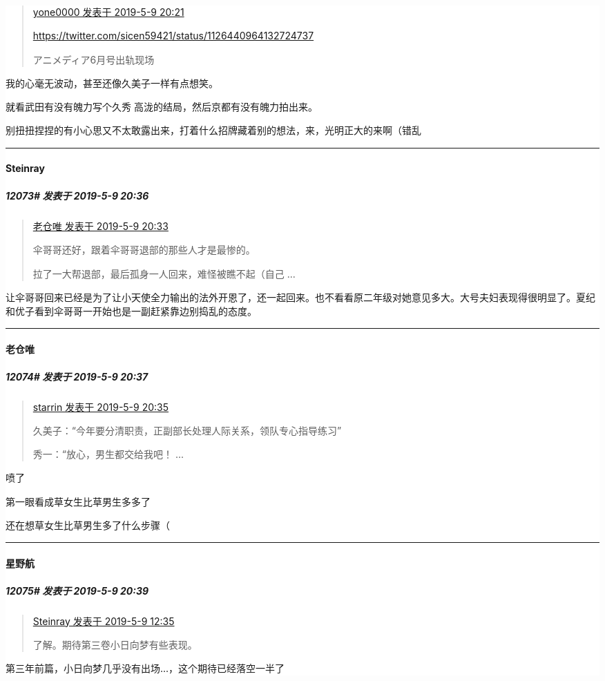 
<blockquote><a href="httphttps://bbs.saraba1st.com/2b/forum.php?mod=redirect&amp;goto=findpost&amp;pid=43629557&amp;ptid=1336553" target="_blank">yone0000 发表于 2019-5-9 20:21</a>

https://twitter.com/sicen59421/status/1126440964132724737


アニメディア6月号出轨现场</blockquote>
我的心毫无波动，甚至还像久美子一样有点想笑。

就看武田有没有魄力写个久秀 高泷的结局，然后京都有没有魄力拍出来。

别扭扭捏捏的有小心思又不太敢露出来，打着什么招牌藏着别的想法，来，光明正大的来啊（错乱


*****

####  Steinray  
##### 12073#       发表于 2019-5-9 20:36


<blockquote><a href="httphttps://bbs.saraba1st.com/2b/forum.php?mod=redirect&amp;goto=findpost&amp;pid=43629697&amp;ptid=1336553" target="_blank">老仓唯 发表于 2019-5-9 20:33</a>

伞哥哥还好，跟着伞哥哥退部的那些人才是最惨的。

拉了一大帮退部，最后孤身一人回来，难怪被瞧不起（自己 ...</blockquote>
让伞哥哥回来已经是为了让小天使全力输出的法外开恩了，还一起回来。也不看看原二年级对她意见多大。大号夫妇表现得很明显了。夏纪和优子看到伞哥哥一开始也是一副赶紧靠边别捣乱的态度。


*****

####  老仓唯  
##### 12074#       发表于 2019-5-9 20:37


<blockquote><a href="httphttps://bbs.saraba1st.com/2b/forum.php?mod=redirect&amp;goto=findpost&amp;pid=43629719&amp;ptid=1336553" target="_blank">starrin 发表于 2019-5-9 20:35</a>

久美子：“今年要分清职责，正副部长处理人际关系，领队专心指导练习”

秀一：“放心，男生都交给我吧！ ...</blockquote>
喷了

第一眼看成草女生比草男生多多了

还在想草女生比草男生多了什么步骤（


*****

####  星野航  
##### 12075#       发表于 2019-5-9 20:39


<blockquote><a href="httphttps://bbs.saraba1st.com/2b/forum.php?mod=redirect&amp;goto=findpost&amp;pid=43629712&amp;ptid=1336553" target="_blank">Steinray 发表于 2019-5-9 12:35</a>

了解。期待第三卷小日向梦有些表现。</blockquote>
第三年前篇，小日向梦几乎没有出场...，这个期待已经落空一半了
